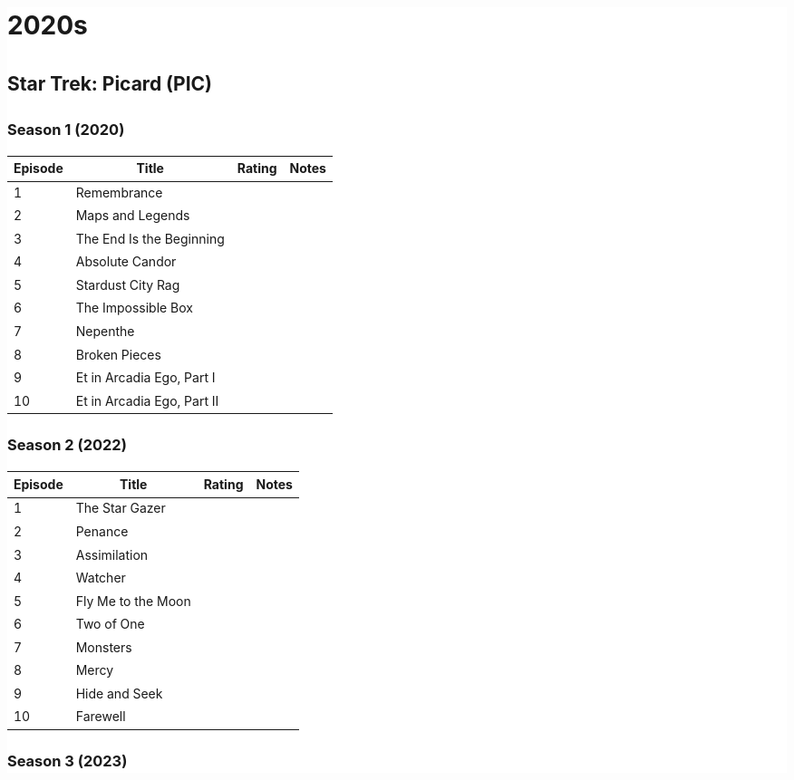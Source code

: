 # **2020s**

## Star Trek: Picard (PIC)

### Season 1 (2020)

| Episode | Title | Rating | Notes |
|--|--|--|--|
| 1 | Remembrance ||
| 2 | Maps and Legends ||
| 3 | The End Is the Beginning ||
| 4 | Absolute Candor ||
| 5 | Stardust City Rag ||
| 6 | The Impossible Box ||
| 7 | Nepenthe ||
| 8 | Broken Pieces ||
| 9 | Et in Arcadia Ego, Part I ||
| 10 | Et in Arcadia Ego, Part II ||

### Season 2 (2022)

| Episode | Title | Rating | Notes |
|--|--|--|--|
| 1 | The Star Gazer ||
| 2 | Penance ||
| 3 | Assimilation ||
| 4 | Watcher ||
| 5 | Fly Me to the Moon ||
| 6 | Two of One ||
| 7 | Monsters ||
| 8 | Mercy ||
| 9 | Hide and Seek ||
| 10 | Farewell ||

### Season 3 (2023) 
